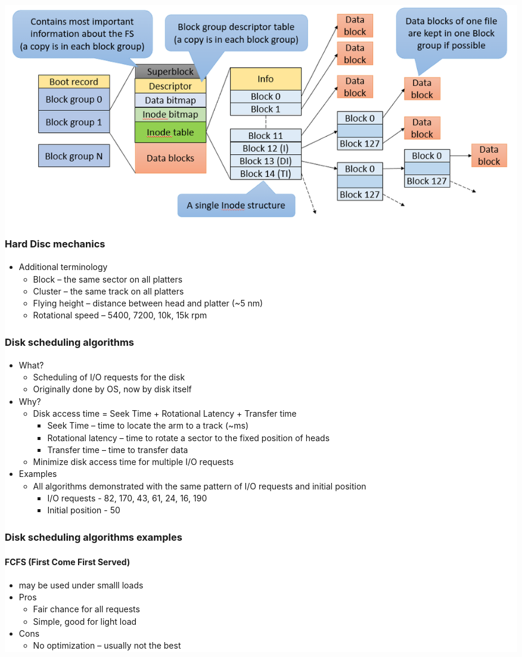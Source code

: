 ![Ext2](./pictures/ext2.png)

### Hard Disc mechanics
- Additional terminology
  - Block – the same sector on all platters
  - Cluster – the same track on all platters
  - Flying height – distance between head and platter (~5 nm)
  - Rotational speed – 5400, 7200, 10k, 15k rpm

### Disk scheduling algorithms
- What?
  - Scheduling of I/O requests for the disk
  - Originally done by OS, now by disk itself
- Why?
  - Disk access time = Seek Time + Rotational Latency + Transfer time
    - Seek Time – time to locate the arm to a track (~ms)
    - Rotational latency – time to rotate a sector to the fixed position of heads
    - Transfer time – time to transfer data
  - Minimize disk access time for multiple I/O requests
- Examples
  - All algorithms demonstrated with the same pattern of I/O requests and initial position
    - I/O requests - 82, 170, 43, 61, 24, 16, 190
    - Initial position - 50

### Disk scheduling algorithms examples
#### FCFS (First Come First Served)
- may be used under smalll loads
- Pros
  - Fair chance for all requests
  - Simple, good for light load
- Cons
  - No optimization – usually not the best
